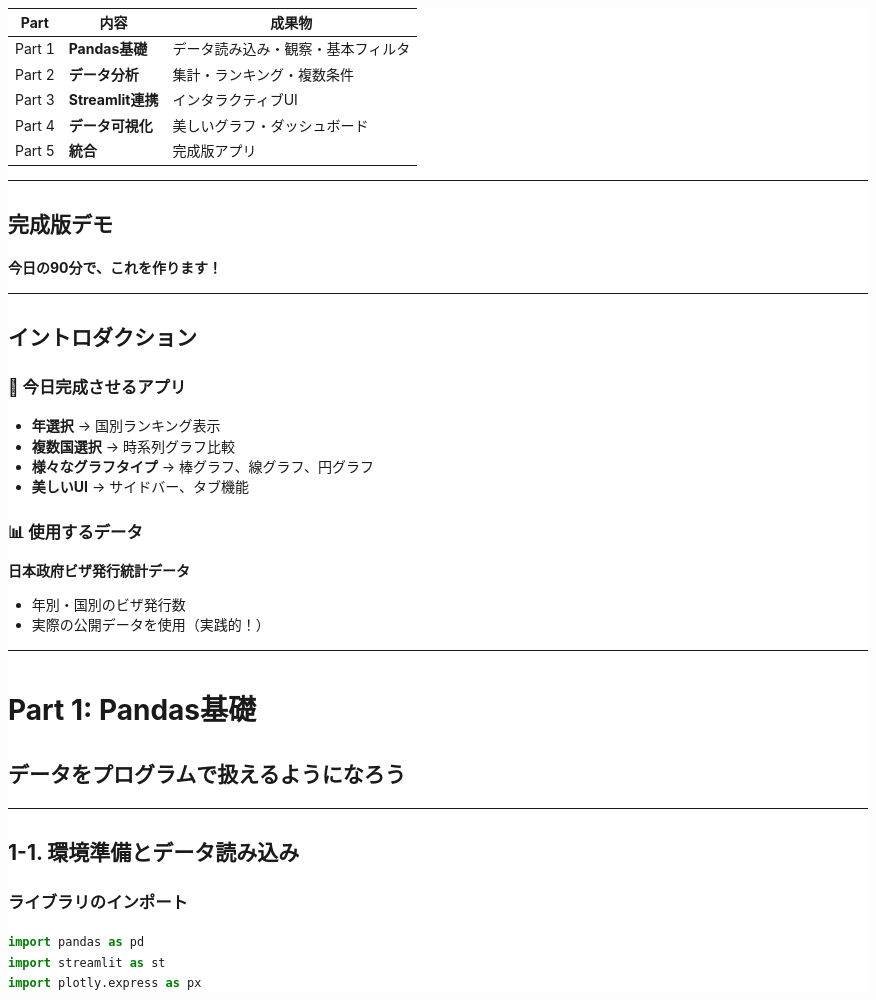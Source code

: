 | Part | 内容 | 成果物 |
|------|------|--------|
| Part 1 | **Pandas基礎** | データ読み込み・観察・基本フィルタ |
| Part 2 | **データ分析** | 集計・ランキング・複数条件 |
| Part 3 | **Streamlit連携** | インタラクティブUI |
| Part 4 | **データ可視化** | 美しいグラフ・ダッシュボード |
| Part 5 | **統合** | 完成版アプリ |

---



## 完成版デモ

**今日の90分で、これを作ります！**

---

## イントロダクション

### 🚀 今日完成させるアプリ
- **年選択** → 国別ランキング表示
- **複数国選択** → 時系列グラフ比較  
- **様々なグラフタイプ** → 棒グラフ、線グラフ、円グラフ
- **美しいUI** → サイドバー、タブ機能

### 📊 使用するデータ
**日本政府ビザ発行統計データ**
- 年別・国別のビザ発行数
- 実際の公開データを使用（実践的！）

---



# Part 1: Pandas基礎
## データをプログラムで扱えるようになろう

---

## 1-1. 環境準備とデータ読み込み

### ライブラリのインポート
```python
import pandas as pd
import streamlit as st
import plotly.express as px
```
